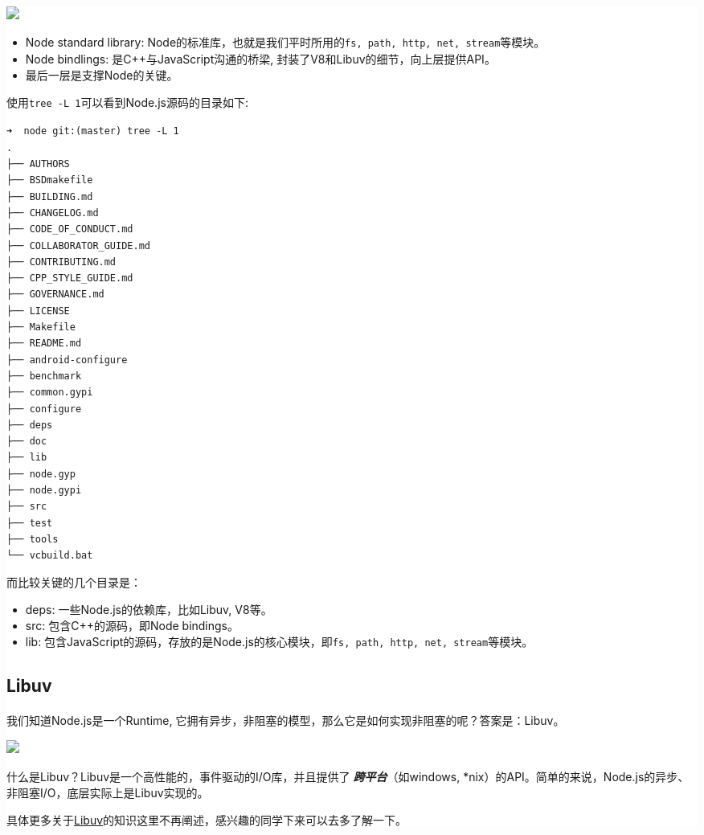 ![](http://p0.meituan.net/codeman/e1324e3f1d7a6dbca59abfb7abeefc1b69981.jpg)

* Node standard library: Node的标准库，也就是我们平时所用的`fs, path, http, net, stream`等模块。
* Node bindlings: 是C++与JavaScript沟通的桥梁, 封装了V8和Libuv的细节，向上层提供API。
* 最后一层是支撑Node的关键。

使用`tree -L 1`可以看到Node.js源码的目录如下:

```
➜  node git:(master) tree -L 1
.
├── AUTHORS
├── BSDmakefile
├── BUILDING.md
├── CHANGELOG.md
├── CODE_OF_CONDUCT.md
├── COLLABORATOR_GUIDE.md
├── CONTRIBUTING.md
├── CPP_STYLE_GUIDE.md
├── GOVERNANCE.md
├── LICENSE
├── Makefile
├── README.md
├── android-configure
├── benchmark
├── common.gypi
├── configure
├── deps
├── doc
├── lib
├── node.gyp
├── node.gypi
├── src
├── test
├── tools
└── vcbuild.bat
```

而比较关键的几个目录是：

* deps: 一些Node.js的依赖库，比如Libuv, V8等。
* src: 包含C++的源码，即Node bindings。
* lib: 包含JavaScript的源码，存放的是Node.js的核心模块，即`fs, path, http, net, stream`等模块。

## Libuv

我们知道Node.js是一个Runtime, 它拥有异步，非阻塞的模型，那么它是如何实现非阻塞的呢？答案是：Libuv。

![](http://p0.meituan.net/codeman/4b006aaf3e6f0d6f2143924680c046a541942.png)

什么是Libuv？Libuv是一个高性能的，事件驱动的I/O库，并且提供了 ***跨平台***（如windows, *nix）的API。简单的来说，Node.js的异步、非阻塞I/O，底层实际上是Libuv实现的。

具体更多关于[Libuv](https://github.com/libuv/libuv)的知识这里不再阐述，感兴趣的同学下来可以去多了解一下。
